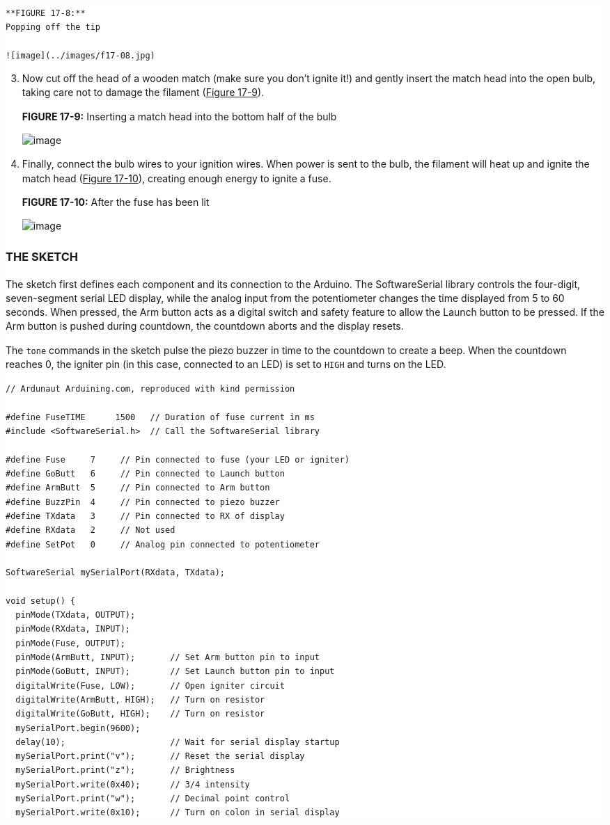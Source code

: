     **FIGURE 17-8:**
    Popping off the tip

    ![image](../images/f17-08.jpg)
3.  Now cut off the head of a wooden match (make sure you don’t ignite it!) and gently insert the match head into the open bulb, taking care not to damage the filament ([Figure 17-9](ch17.xhtml#ch17fig9)).

    **FIGURE 17-9:**
    Inserting a match head into the bottom half of the bulb

    ![image](../images/f17-09.jpg)
4.  Finally, connect the bulb wires to your ignition wires. When power is sent to the bulb, the filament will heat up and ignite the match head ([Figure 17-10](ch17.xhtml#ch17fig10)), creating enough energy to ignite a fuse.

    **FIGURE 17-10:**
    After the fuse has been lit

    ![image](../images/f17-10.jpg)

### **THE SKETCH**

The sketch first defines each component and its connection to the Arduino. The SoftwareSerial library controls the four-digit, seven-segment serial LED display, while the analog input from the potentiometer changes the time displayed from 5 to 60 seconds. When pressed, the Arm button acts as a digital switch and safety feature to allow the Launch button to be pressed. If the Arm button is pushed during countdown, the countdown aborts and the display resets.

The `tone` commands in the sketch pulse the piezo buzzer in time to the countdown to create a beep. When the countdown reaches 0, the igniter pin (in this case, connected to an LED) is set to `HIGH` and turns on the LED.

```
// Ardunaut Arduining.com, reproduced with kind permission

#define FuseTIME      1500   // Duration of fuse current in ms
#include <SoftwareSerial.h>  // Call the SoftwareSerial library

#define Fuse     7     // Pin connected to fuse (your LED or igniter)
#define GoButt   6     // Pin connected to Launch button
#define ArmButt  5     // Pin connected to Arm button
#define BuzzPin  4     // Pin connected to piezo buzzer
#define TXdata   3     // Pin connected to RX of display
#define RXdata   2     // Not used
#define SetPot   0     // Analog pin connected to potentiometer

SoftwareSerial mySerialPort(RXdata, TXdata);

void setup() {
  pinMode(TXdata, OUTPUT);
  pinMode(RXdata, INPUT);
  pinMode(Fuse, OUTPUT);
  pinMode(ArmButt, INPUT);       // Set Arm button pin to input
  pinMode(GoButt, INPUT);        // Set Launch button pin to input
  digitalWrite(Fuse, LOW);       // Open igniter circuit
  digitalWrite(ArmButt, HIGH);   // Turn on resistor
  digitalWrite(GoButt, HIGH);    // Turn on resistor
  mySerialPort.begin(9600);
  delay(10);                     // Wait for serial display startup
  mySerialPort.print("v");       // Reset the serial display
  mySerialPort.print("z");       // Brightness
  mySerialPort.write(0x40);      // 3/4 intensity
  mySerialPort.print("w");       // Decimal point control
  mySerialPort.write(0x10);      // Turn on colon in serial display
```